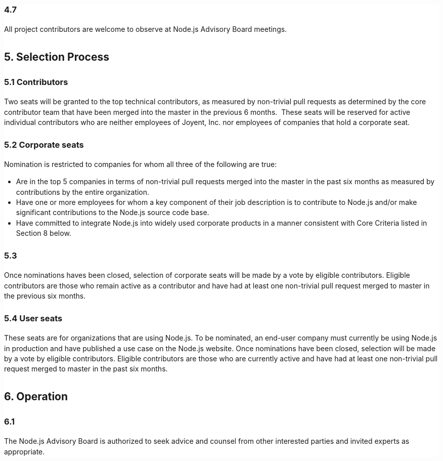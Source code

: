 ### 4.7

All project contributors are welcome to observe at Node.js Advisory Board
meetings.

## 5. Selection Process

### 5.1 Contributors

Two seats will be granted to the top technical contributors, as measured by
non-trivial pull requests as determined by the core contributor team that have
been merged into the master in the previous 6 months.  These seats will be
reserved for active individual contributors who are neither employees of
Joyent, Inc. nor employees of companies that hold a corporate seat.

### 5.2 Corporate seats

Nomination is restricted to companies for whom all three of the following are
true:

* Are in the top 5 companies in terms of non-trivial pull requests merged
  into the master in the past six months as measured by contributions by the
  entire organization.
* Have one or more employees for whom a key component of their job
  description is to contribute to Node.js and/or make significant
  contributions to the Node.js source code base.
* Have committed to integrate Node.js into widely used corporate products in
  a manner consistent with Core Criteria listed in Section 8 below.

### 5.3

Once nominations haves been closed, selection of corporate seats will be made
by a vote by eligible contributors. Eligible contributors are those who remain
active as a contributor and have had at least one non-trivial pull request
merged to master in the previous six months.

### 5.4 User seats

These seats are for organizations that are using Node.js. To be nominated, an
end-user company must currently be using Node.js in production and have
published a use case on the Node.js website.  Once nominations have been
closed, selection will be made by a vote by eligible contributors. Eligible
contributors are those who are currently active and have had at least one
non-trivial pull request merged to master in the past six months.

## 6. Operation

### 6.1

The Node.js Advisory Board is authorized to seek advice and counsel from other
interested parties and invited experts as appropriate.
